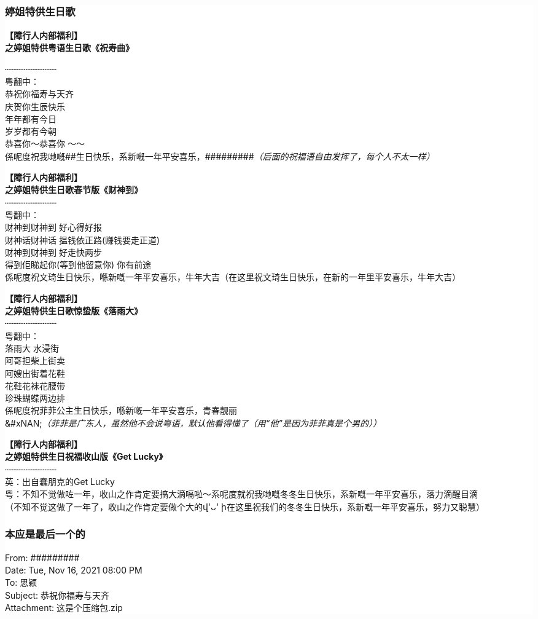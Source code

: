 

### **婷姐特供生日歌**

**【障行人内部福利】**\
**之婷姐特供粤语生日歌《祝寿曲》**

┄┄┄┄┄┄┄┄┄┄\
粤翻中：\
恭祝你福寿与天齐    \
庆贺你生辰快乐    \
年年都有今日   \
岁岁都有今朝 \
恭喜你～恭喜你 ～～\
係呢度祝我哋嘅##生日快乐，系新嘅一年平安喜乐，#########_（后面的祝福语自由发挥了，每个人不太一样）_



**【障行人内部福利】**\
**之婷姐特供生日歌春节版《财神到》**\
┄┄┄┄┄┄┄┄┄┄\
粤翻中：\
财神到财神到 好心得好报\
财神话财神话 揾钱依正路(赚钱要走正道)\
财神到财神到 好走快两步\
得到佢睇起你(等到他留意你) 你有前途\
係呢度祝文琦生日快乐，喺新嘅一年平安喜乐，牛年大吉（在这里祝文琦生日快乐，在新的一年里平安喜乐，牛年大吉）



**【障行人内部福利】**\
**之婷姐特供生日歌惊蛰版《落雨大》**\
┄┄┄┄┄┄┄┄┄┄\
粤翻中：\
落雨大 水浸街\
阿哥担柴上街卖\
阿嫂出街着花鞋\
花鞋花袜花腰带\
珍珠蝴蝶两边排\
係呢度祝菲菲公主生日快乐，喺新嘅一年平安喜乐，青春靓丽\
&#xNAN;_（菲菲是广东人，虽然他不会说粤语，默认他看得懂了（用“他”是因为菲菲真是个男的））_



**【障行人内部福利】**\
**之婷姐特供生日祝福收山版《Get Lucky》**\
┄┄┄┄┄┄┄┄┄┄\
英：出自蠢朋克的Get Lucky\
粤：不知不觉做咗一年，收山之作肯定要搞大滴嗝啦～系呢度就祝我哋嘅冬冬生日快乐，系新嘅一年平安喜乐，落力滴醒目滴\
（不知不觉这做了一年了，收山之作肯定要做个大的վ'ᴗ' ի在这里祝我们的冬冬生日快乐，系新嘅一年平安喜乐，努力又聪慧）



### **本应是最后一个的**

From:  #########\
Date:  Tue, Nov 16, 2021 08:00 PM\
To:  思颖\
Subject:  恭祝你福寿与天齐\
Attachment:  这是个压缩包.zip
